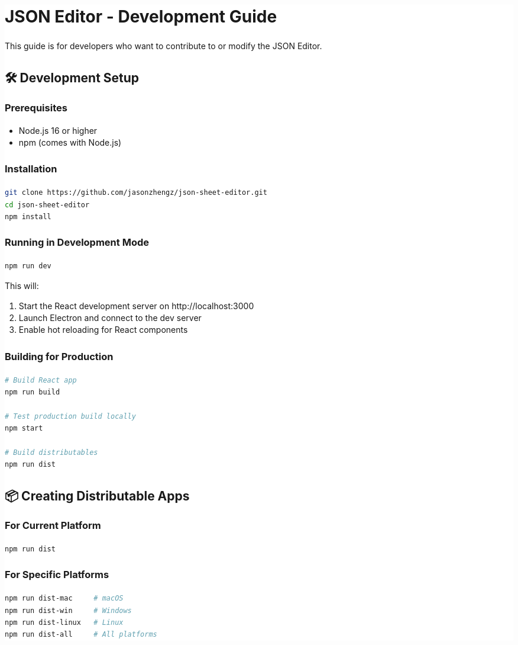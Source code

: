 # JSON Editor - Development Guide

This guide is for developers who want to contribute to or modify the JSON Editor.

## 🛠 Development Setup

### Prerequisites
- Node.js 16 or higher
- npm (comes with Node.js)

### Installation
```bash
git clone https://github.com/jasonzhengz/json-sheet-editor.git
cd json-sheet-editor
npm install
```

### Running in Development Mode
```bash
npm run dev
```

This will:
1. Start the React development server on http://localhost:3000
2. Launch Electron and connect to the dev server
3. Enable hot reloading for React components

### Building for Production
```bash
# Build React app
npm run build

# Test production build locally
npm start

# Build distributables
npm run dist
```

## 📦 Creating Distributable Apps

### For Current Platform
```bash
npm run dist
```

### For Specific Platforms
```bash
npm run dist-mac     # macOS
npm run dist-win     # Windows  
npm run dist-linux   # Linux
npm run dist-all     # All platforms
```
